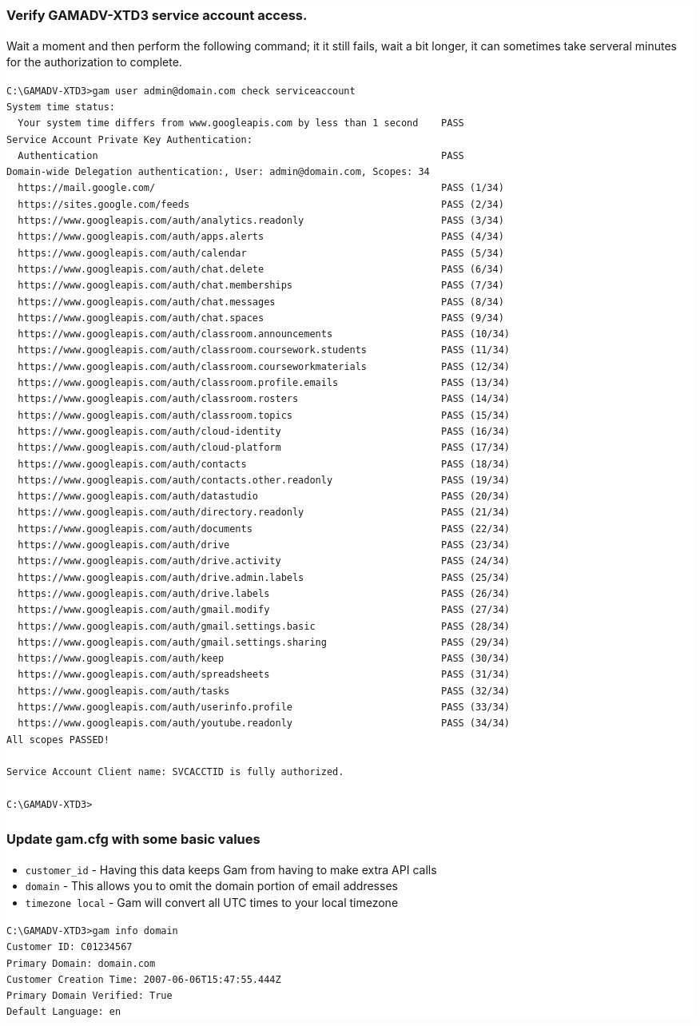 ### Verify GAMADV-XTD3 service account access.

Wait a moment and then perform the following command; it it still fails, wait a bit longer, it can sometimes take serveral minutes
for the authorization to complete.
```
C:\GAMADV-XTD3>gam user admin@domain.com check serviceaccount
System time status:
  Your system time differs from www.googleapis.com by less than 1 second    PASS
Service Account Private Key Authentication:
  Authentication                                                            PASS
Domain-wide Delegation authentication:, User: admin@domain.com, Scopes: 34
  https://mail.google.com/                                                  PASS (1/34)
  https://sites.google.com/feeds                                            PASS (2/34)
  https://www.googleapis.com/auth/analytics.readonly                        PASS (3/34)
  https://www.googleapis.com/auth/apps.alerts                               PASS (4/34)
  https://www.googleapis.com/auth/calendar                                  PASS (5/34)
  https://www.googleapis.com/auth/chat.delete                               PASS (6/34)
  https://www.googleapis.com/auth/chat.memberships                          PASS (7/34)
  https://www.googleapis.com/auth/chat.messages                             PASS (8/34)
  https://www.googleapis.com/auth/chat.spaces                               PASS (9/34)
  https://www.googleapis.com/auth/classroom.announcements                   PASS (10/34)
  https://www.googleapis.com/auth/classroom.coursework.students             PASS (11/34)
  https://www.googleapis.com/auth/classroom.courseworkmaterials             PASS (12/34)
  https://www.googleapis.com/auth/classroom.profile.emails                  PASS (13/34)
  https://www.googleapis.com/auth/classroom.rosters                         PASS (14/34)
  https://www.googleapis.com/auth/classroom.topics                          PASS (15/34)
  https://www.googleapis.com/auth/cloud-identity                            PASS (16/34)
  https://www.googleapis.com/auth/cloud-platform                            PASS (17/34)
  https://www.googleapis.com/auth/contacts                                  PASS (18/34)
  https://www.googleapis.com/auth/contacts.other.readonly                   PASS (19/34)
  https://www.googleapis.com/auth/datastudio                                PASS (20/34)
  https://www.googleapis.com/auth/directory.readonly                        PASS (21/34)
  https://www.googleapis.com/auth/documents                                 PASS (22/34)
  https://www.googleapis.com/auth/drive                                     PASS (23/34)
  https://www.googleapis.com/auth/drive.activity                            PASS (24/34)
  https://www.googleapis.com/auth/drive.admin.labels                        PASS (25/34)
  https://www.googleapis.com/auth/drive.labels                              PASS (26/34)
  https://www.googleapis.com/auth/gmail.modify                              PASS (27/34)
  https://www.googleapis.com/auth/gmail.settings.basic                      PASS (28/34)
  https://www.googleapis.com/auth/gmail.settings.sharing                    PASS (29/34)
  https://www.googleapis.com/auth/keep                                      PASS (30/34)
  https://www.googleapis.com/auth/spreadsheets                              PASS (31/34)
  https://www.googleapis.com/auth/tasks                                     PASS (32/34)
  https://www.googleapis.com/auth/userinfo.profile                          PASS (33/34)
  https://www.googleapis.com/auth/youtube.readonly                          PASS (34/34)
All scopes PASSED!

Service Account Client name: SVCACCTID is fully authorized.

C:\GAMADV-XTD3>
```
### Update gam.cfg with some basic values
* `customer_id` - Having this data keeps Gam from having to make extra API calls
* `domain` - This allows you to omit the domain portion of email addresses
* `timezone local` - Gam will convert all UTC times to your local timezone
```
C:\GAMADV-XTD3>gam info domain
Customer ID: C01234567
Primary Domain: domain.com
Customer Creation Time: 2007-06-06T15:47:55.444Z
Primary Domain Verified: True
Default Language: en
```